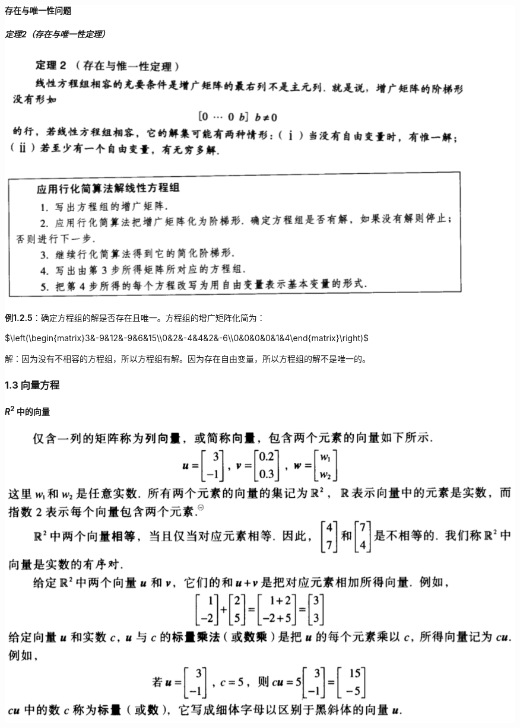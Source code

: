 #### 存在与唯一性问题

##### 定理2（存在与唯一性定理）

![](./pic/1.2.9.png)

![](./pic/1.2.10.png)

**例1.2.5**：确定方程组的解是否存在且唯一。方程组的增广矩阵化简为：

$\left(\begin{matrix}3&-9&12&-9&6&15\\0&2&-4&4&2&-6\\0&0&0&0&1&4\end{matrix}\right)$

解：因为没有不相容的方程组，所以方程组有解。因为存在自由变量，所以方程组的解不是唯一的。

### 1.3 向量方程

#### $R^2$ 中的向量

![](./pic/1.3.1.png)
